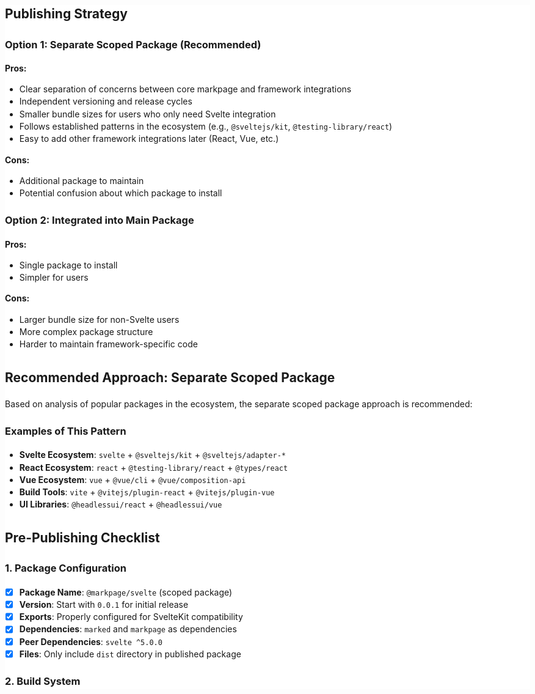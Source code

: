 ## Publishing Strategy

### Option 1: Separate Scoped Package (Recommended)

**Pros:**
- Clear separation of concerns between core markpage and framework integrations
- Independent versioning and release cycles
- Smaller bundle sizes for users who only need Svelte integration
- Follows established patterns in the ecosystem (e.g., `@sveltejs/kit`, `@testing-library/react`)
- Easy to add other framework integrations later (React, Vue, etc.)

**Cons:**
- Additional package to maintain
- Potential confusion about which package to install

### Option 2: Integrated into Main Package

**Pros:**
- Single package to install
- Simpler for users

**Cons:**
- Larger bundle size for non-Svelte users
- More complex package structure
- Harder to maintain framework-specific code

## Recommended Approach: Separate Scoped Package

Based on analysis of popular packages in the ecosystem, the separate scoped package approach is recommended:

### Examples of This Pattern

- **Svelte Ecosystem**: `svelte` + `@sveltejs/kit` + `@sveltejs/adapter-*`
- **React Ecosystem**: `react` + `@testing-library/react` + `@types/react`
- **Vue Ecosystem**: `vue` + `@vue/cli` + `@vue/composition-api`
- **Build Tools**: `vite` + `@vitejs/plugin-react` + `@vitejs/plugin-vue`
- **UI Libraries**: `@headlessui/react` + `@headlessui/vue`

## Pre-Publishing Checklist

### 1. Package Configuration

- [x] **Package Name**: `@markpage/svelte` (scoped package)
- [x] **Version**: Start with `0.0.1` for initial release
- [x] **Exports**: Properly configured for SvelteKit compatibility
- [x] **Dependencies**: `marked` and `markpage` as dependencies
- [x] **Peer Dependencies**: `svelte ^5.0.0`
- [x] **Files**: Only include `dist` directory in published package

### 2. Build System
